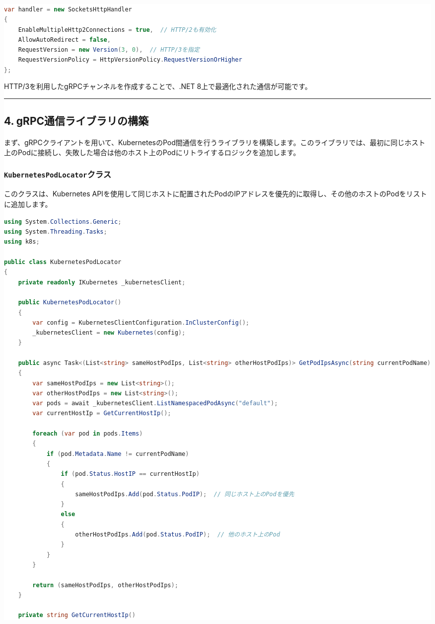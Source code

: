 ```csharp
var handler = new SocketsHttpHandler
{
    EnableMultipleHttp2Connections = true,  // HTTP/2も有効化
    AllowAutoRedirect = false,
    RequestVersion = new Version(3, 0),  // HTTP/3を指定
    RequestVersionPolicy = HttpVersionPolicy.RequestVersionOrHigher
};
```

HTTP/3を利用したgRPCチャンネルを作成することで、.NET 8上で最適化された通信が可能です。

---

## 4. gRPC通信ライブラリの構築

まず、gRPCクライアントを用いて、KubernetesのPod間通信を行うライブラリを構築します。このライブラリでは、最初に同じホスト上のPodに接続し、失敗した場合は他のホスト上のPodにリトライするロジックを追加します。

### `KubernetesPodLocator`クラス

このクラスは、Kubernetes APIを使用して同じホストに配置されたPodのIPアドレスを優先的に取得し、その他のホストのPodをリストに追加します。

```csharp
using System.Collections.Generic;
using System.Threading.Tasks;
using k8s;

public class KubernetesPodLocator
{
    private readonly IKubernetes _kubernetesClient;

    public KubernetesPodLocator()
    {
        var config = KubernetesClientConfiguration.InClusterConfig();
        _kubernetesClient = new Kubernetes(config);
    }

    public async Task<(List<string> sameHostPodIps, List<string> otherHostPodIps)> GetPodIpsAsync(string currentPodName)
    {
        var sameHostPodIps = new List<string>();
        var otherHostPodIps = new List<string>();
        var pods = await _kubernetesClient.ListNamespacedPodAsync("default");
        var currentHostIp = GetCurrentHostIp();

        foreach (var pod in pods.Items)
        {
            if (pod.Metadata.Name != currentPodName)
            {
                if (pod.Status.HostIP == currentHostIp)
                {
                    sameHostPodIps.Add(pod.Status.PodIP);  // 同じホスト上のPodを優先
                }
                else
                {
                    otherHostPodIps.Add(pod.Status.PodIP);  // 他のホスト上のPod
                }
            }
        }

        return (sameHostPodIps, otherHostPodIps);
    }

    private string GetCurrentHostIp()
```